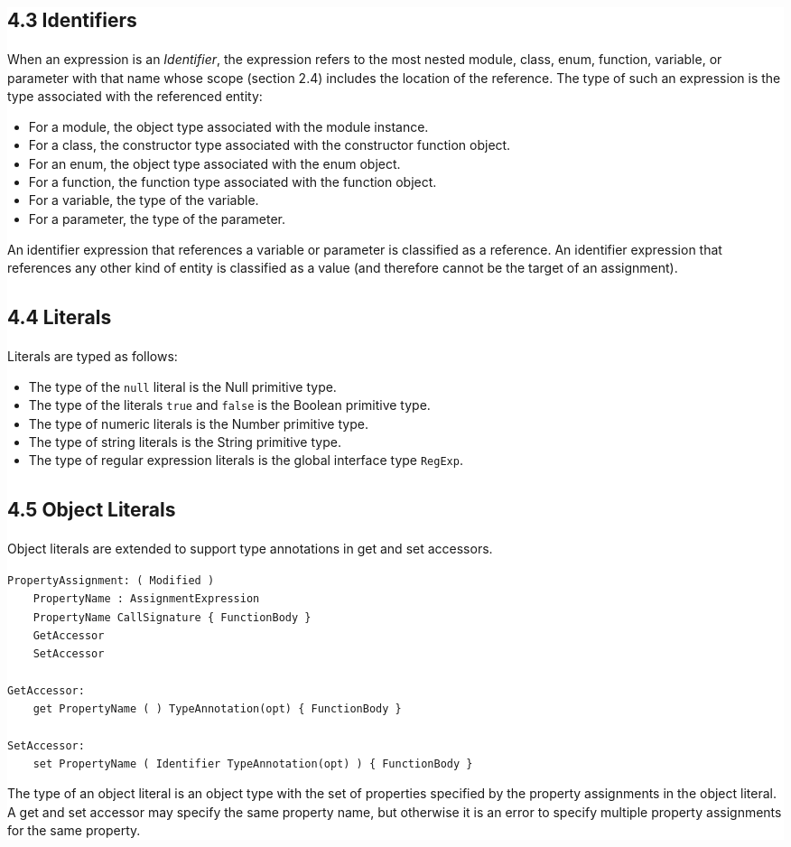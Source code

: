 
## 4.3 Identifiers

When an expression is an *Identifier*, the expression refers to the most nested module, class, enum,
function, variable, or parameter with that name whose scope (section 2.4) includes the location of the
reference. The type of such an expression is the type associated with the referenced entity:

* For a module, the object type associated with the module instance.
* For a class, the constructor type associated with the constructor function object.
* For an enum, the object type associated with the enum object.
* For a function, the function type associated with the function object.
* For a variable, the type of the variable.
* For a parameter, the type of the parameter.


An identifier expression that references a variable or parameter is classified as a reference. An identifier
expression that references any other kind of entity is classified as a value (and therefore cannot be the
target of an assignment).

## 4.4 Literals

Literals are typed as follows:

* The type of the `null` literal is the Null primitive type.
* The type of the literals `true` and `false` is the Boolean primitive type.
* The type of numeric literals is the Number primitive type.
* The type of string literals is the String primitive type.
* The type of regular expression literals is the global interface type `RegExp`.


## 4.5 Object Literals

Object literals are extended to support type annotations in get and set accessors.

```text
PropertyAssignment: ( Modified )
    PropertyName : AssignmentExpression
    PropertyName CallSignature { FunctionBody }
    GetAccessor
    SetAccessor

GetAccessor:
    get PropertyName ( ) TypeAnnotation(opt) { FunctionBody }

SetAccessor:
    set PropertyName ( Identifier TypeAnnotation(opt) ) { FunctionBody }
```

The type of an object literal is an object type with the set of properties specified by the property
assignments in the object literal. A get and set accessor may specify the same property name, but
otherwise it is an error to specify multiple property assignments for the same property.
